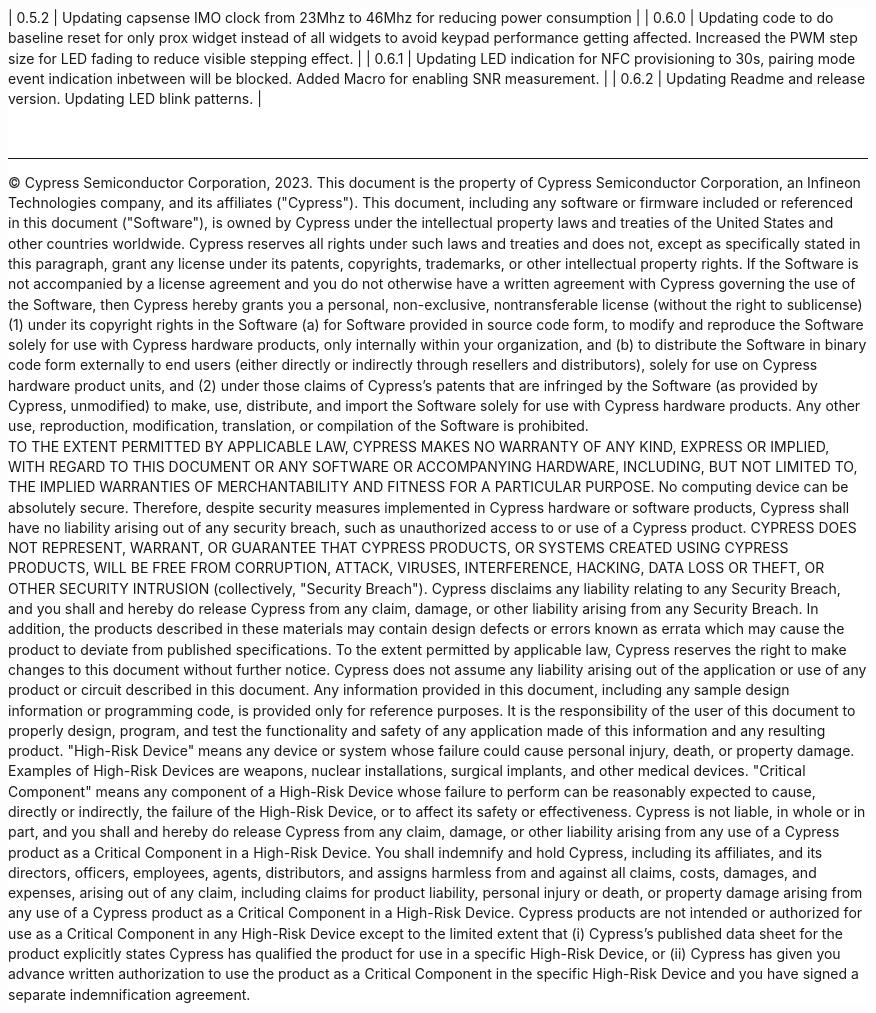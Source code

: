 | 0.5.2   | Updating capsense IMO clock from 23Mhz to 46Mhz for reducing power consumption |
| 0.6.0   | Updating code to do baseline reset for only prox widget instead of all widgets to avoid keypad performance getting affected. Increased the PWM step size for LED fading to reduce visible stepping effect. |
| 0.6.1   | Updating LED indication for NFC provisioning to 30s, pairing mode event indication inbetween will be blocked. Added Macro for enabling SNR measurement. |
| 0.6.2   | Updating Readme and release version. Updating LED blink patterns. |

 <br>

---------------------------------------------------------

© Cypress Semiconductor Corporation, 2023. This document is the property of Cypress Semiconductor Corporation, an Infineon Technologies company, and its affiliates ("Cypress").  This document, including any software or firmware included or referenced in this document ("Software"), is owned by Cypress under the intellectual property laws and treaties of the United States and other countries worldwide.  Cypress reserves all rights under such laws and treaties and does not, except as specifically stated in this paragraph, grant any license under its patents, copyrights, trademarks, or other intellectual property rights.  If the Software is not accompanied by a license agreement and you do not otherwise have a written agreement with Cypress governing the use of the Software, then Cypress hereby grants you a personal, non-exclusive, nontransferable license (without the right to sublicense) (1) under its copyright rights in the Software (a) for Software provided in source code form, to modify and reproduce the Software solely for use with Cypress hardware products, only internally within your organization, and (b) to distribute the Software in binary code form externally to end users (either directly or indirectly through resellers and distributors), solely for use on Cypress hardware product units, and (2) under those claims of Cypress’s patents that are infringed by the Software (as provided by Cypress, unmodified) to make, use, distribute, and import the Software solely for use with Cypress hardware products.  Any other use, reproduction, modification, translation, or compilation of the Software is prohibited.
<br>
TO THE EXTENT PERMITTED BY APPLICABLE LAW, CYPRESS MAKES NO WARRANTY OF ANY KIND, EXPRESS OR IMPLIED, WITH REGARD TO THIS DOCUMENT OR ANY SOFTWARE OR ACCOMPANYING HARDWARE, INCLUDING, BUT NOT LIMITED TO, THE IMPLIED WARRANTIES OF MERCHANTABILITY AND FITNESS FOR A PARTICULAR PURPOSE.  No computing device can be absolutely secure.  Therefore, despite security measures implemented in Cypress hardware or software products, Cypress shall have no liability arising out of any security breach, such as unauthorized access to or use of a Cypress product. CYPRESS DOES NOT REPRESENT, WARRANT, OR GUARANTEE THAT CYPRESS PRODUCTS, OR SYSTEMS CREATED USING CYPRESS PRODUCTS, WILL BE FREE FROM CORRUPTION, ATTACK, VIRUSES, INTERFERENCE, HACKING, DATA LOSS OR THEFT, OR OTHER SECURITY INTRUSION (collectively, "Security Breach").  Cypress disclaims any liability relating to any Security Breach, and you shall and hereby do release Cypress from any claim, damage, or other liability arising from any Security Breach.  In addition, the products described in these materials may contain design defects or errors known as errata which may cause the product to deviate from published specifications. To the extent permitted by applicable law, Cypress reserves the right to make changes to this document without further notice. Cypress does not assume any liability arising out of the application or use of any product or circuit described in this document. Any information provided in this document, including any sample design information or programming code, is provided only for reference purposes.  It is the responsibility of the user of this document to properly design, program, and test the functionality and safety of any application made of this information and any resulting product.  "High-Risk Device" means any device or system whose failure could cause personal injury, death, or property damage.  Examples of High-Risk Devices are weapons, nuclear installations, surgical implants, and other medical devices.  "Critical Component" means any component of a High-Risk Device whose failure to perform can be reasonably expected to cause, directly or indirectly, the failure of the High-Risk Device, or to affect its safety or effectiveness.  Cypress is not liable, in whole or in part, and you shall and hereby do release Cypress from any claim, damage, or other liability arising from any use of a Cypress product as a Critical Component in a High-Risk Device. You shall indemnify and hold Cypress, including its affiliates, and its directors, officers, employees, agents, distributors, and assigns harmless from and against all claims, costs, damages, and expenses, arising out of any claim, including claims for product liability, personal injury or death, or property damage arising from any use of a Cypress product as a Critical Component in a High-Risk Device. Cypress products are not intended or authorized for use as a Critical Component in any High-Risk Device except to the limited extent that (i) Cypress’s published data sheet for the product explicitly states Cypress has qualified the product for use in a specific High-Risk Device, or (ii) Cypress has given you advance written authorization to use the product as a Critical Component in the specific High-Risk Device and you have signed a separate indemnification agreement.
<br>
